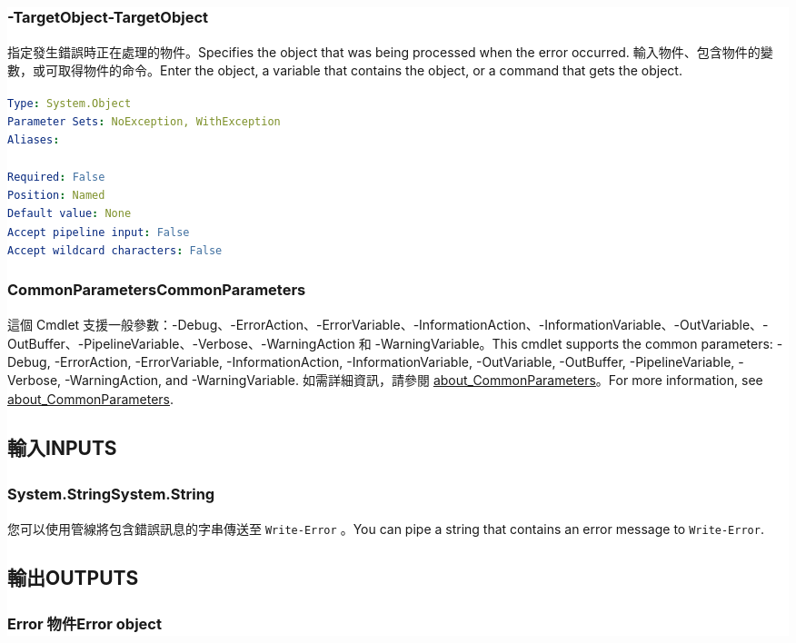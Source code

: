 ### <span data-ttu-id="d8bdb-197">-TargetObject</span><span class="sxs-lookup"><span data-stu-id="d8bdb-197">-TargetObject</span></span>

<span data-ttu-id="d8bdb-198">指定發生錯誤時正在處理的物件。</span><span class="sxs-lookup"><span data-stu-id="d8bdb-198">Specifies the object that was being processed when the error occurred.</span></span> <span data-ttu-id="d8bdb-199">輸入物件、包含物件的變數，或可取得物件的命令。</span><span class="sxs-lookup"><span data-stu-id="d8bdb-199">Enter the object, a variable that contains the object, or a command that gets the object.</span></span>

```yaml
Type: System.Object
Parameter Sets: NoException, WithException
Aliases:

Required: False
Position: Named
Default value: None
Accept pipeline input: False
Accept wildcard characters: False
```

### <span data-ttu-id="d8bdb-200">CommonParameters</span><span class="sxs-lookup"><span data-stu-id="d8bdb-200">CommonParameters</span></span>

<span data-ttu-id="d8bdb-201">這個 Cmdlet 支援一般參數：-Debug、-ErrorAction、-ErrorVariable、-InformationAction、-InformationVariable、-OutVariable、-OutBuffer、-PipelineVariable、-Verbose、-WarningAction 和 -WarningVariable。</span><span class="sxs-lookup"><span data-stu-id="d8bdb-201">This cmdlet supports the common parameters: -Debug, -ErrorAction, -ErrorVariable, -InformationAction, -InformationVariable, -OutVariable, -OutBuffer, -PipelineVariable, -Verbose, -WarningAction, and -WarningVariable.</span></span> <span data-ttu-id="d8bdb-202">如需詳細資訊，請參閱 [about_CommonParameters](https://go.microsoft.com/fwlink/?LinkID=113216)。</span><span class="sxs-lookup"><span data-stu-id="d8bdb-202">For more information, see [about_CommonParameters](https://go.microsoft.com/fwlink/?LinkID=113216).</span></span>

## <span data-ttu-id="d8bdb-203">輸入</span><span class="sxs-lookup"><span data-stu-id="d8bdb-203">INPUTS</span></span>

### <span data-ttu-id="d8bdb-204">System.String</span><span class="sxs-lookup"><span data-stu-id="d8bdb-204">System.String</span></span>

<span data-ttu-id="d8bdb-205">您可以使用管線將包含錯誤訊息的字串傳送至 `Write-Error` 。</span><span class="sxs-lookup"><span data-stu-id="d8bdb-205">You can pipe a string that contains an error message to `Write-Error`.</span></span>

## <span data-ttu-id="d8bdb-206">輸出</span><span class="sxs-lookup"><span data-stu-id="d8bdb-206">OUTPUTS</span></span>

### <span data-ttu-id="d8bdb-207">Error 物件</span><span class="sxs-lookup"><span data-stu-id="d8bdb-207">Error object</span></span>
